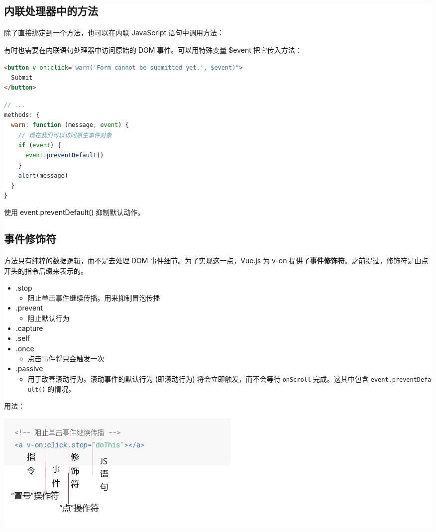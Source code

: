 ## 内联处理器中的方法

除了直接绑定到一个方法，也可以在内联 JavaScript 语句中调用方法：

有时也需要在内联语句处理器中访问原始的 DOM 事件。可以用特殊变量 $event 把它传入方法：

```html
<button v-on:click="warn('Form cannot be submitted yet.', $event)">
  Submit
</button>
```

```js
// ...
methods: {
  warn: function (message, event) {
    // 现在我们可以访问原生事件对象
    if (event) {
      event.preventDefault()
    }
    alert(message)
  }
}
```

使用 event.preventDefault() 抑制默认动作。

## 事件修饰符

方法只有纯粹的数据逻辑，而不是去处理 DOM 事件细节。为了实现这一点，Vue.js 为 v-on 提供了**事件修饰符**。之前提过，修饰符是由点开头的指令后缀来表示的。

- .stop
  - 阻止单击事件继续传播。用来抑制冒泡传播
- .prevent
  - 阻止默认行为
- .capture
- .self
- .once
  - 点击事件将只会触发一次
- .passive
  - 用于改善滚动行为。滚动事件的默认行为 (即滚动行为) 将会立即触发，而不会等待 `onScroll` 完成。这其中包含 `event.preventDefault()` 的情况。

用法：

![事件修饰符](./img/事件修饰符.jpg)
